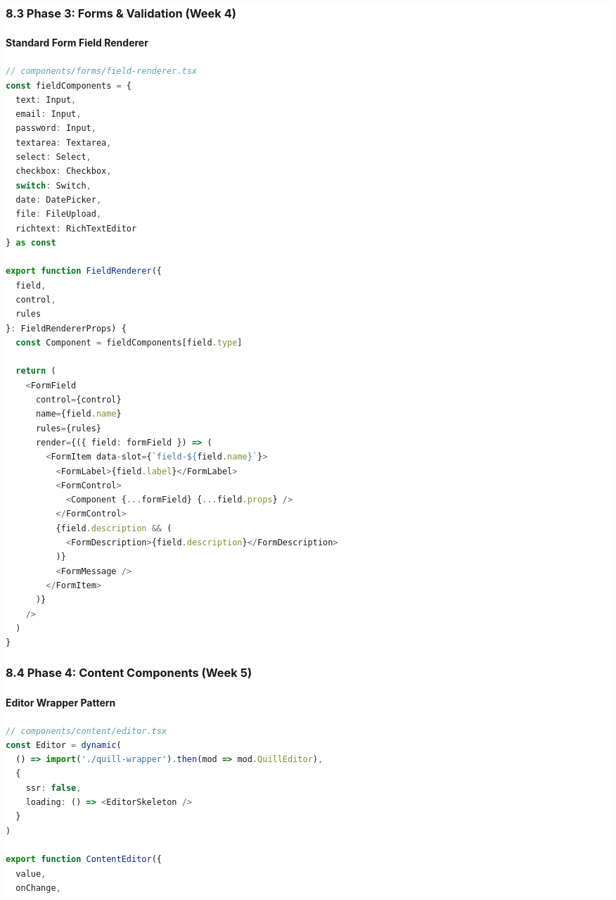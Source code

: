 ### 8.3 Phase 3: Forms & Validation (Week 4)

#### Standard Form Field Renderer
```typescript
// components/forms/field-renderer.tsx
const fieldComponents = {
  text: Input,
  email: Input,
  password: Input,
  textarea: Textarea,
  select: Select,
  checkbox: Checkbox,
  switch: Switch,
  date: DatePicker,
  file: FileUpload,
  richtext: RichTextEditor
} as const

export function FieldRenderer({ 
  field, 
  control,
  rules 
}: FieldRendererProps) {
  const Component = fieldComponents[field.type]
  
  return (
    <FormField
      control={control}
      name={field.name}
      rules={rules}
      render={({ field: formField }) => (
        <FormItem data-slot={`field-${field.name}`}>
          <FormLabel>{field.label}</FormLabel>
          <FormControl>
            <Component {...formField} {...field.props} />
          </FormControl>
          {field.description && (
            <FormDescription>{field.description}</FormDescription>
          )}
          <FormMessage />
        </FormItem>
      )}
    />
  )
}
```

### 8.4 Phase 4: Content Components (Week 5)

#### Editor Wrapper Pattern
```typescript
// components/content/editor.tsx
const Editor = dynamic(
  () => import('./quill-wrapper').then(mod => mod.QuillEditor),
  {
    ssr: false,
    loading: () => <EditorSkeleton />
  }
)

export function ContentEditor({ 
  value, 
  onChange,
```